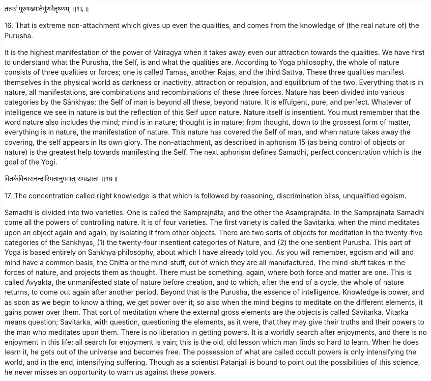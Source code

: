 तत्परं पुरुषख्यातेर्गुणवैतृष्ण्यम् ॥१६॥

16\. That is extreme non-attachment which gives up even the qualities,
and comes from the knowledge of (the real nature of) the Purusha.

It is the highest manifestation of the power of Vairagya when it takes
away even our attraction towards the qualities. We have first to
understand what the Purusha, the Self, is and what the qualities are.
According to Yoga philosophy, the whole of nature consists of three
qualities or forces; one is called Tamas, another Rajas, and the third
Sattva. These three qualities manifest themselves in the physical world
as darkness or inactivity, attraction or repulsion, and equilibrium of
the two. Everything that is in nature, all manifestations, are
combinations and recombinations of these three forces. Nature has been
divided into various categories by the Sânkhyas; the Self of man is
beyond all these, beyond nature. It is effulgent, pure, and perfect.
Whatever of intelligence we see in nature is but the reflection of this
Self upon nature. Nature itself is insentient. You must remember that
the word nature also includes the mind; mind is in nature; thought is in
nature; from thought, down to the grossest form of matter, everything is
in nature, the manifestation of nature. This nature has covered the Self
of man, and when nature takes away the covering, the self appears in Its
own glory. The non-attachment, as described in aphorism 15 (as being
control of objects or nature) is the greatest help towards manifesting
the Self. The next aphorism defines Samadhi, perfect concentration which
is the goal of the Yogi.

वितर्कविचारानन्दास्मितानुगमात् सम्प्रज्ञातः ॥१७॥

17\. The concentration called right knowledge is that which is followed
by reasoning, discrimination bliss, unqualified egoism.

Samadhi is divided into two varieties. One is called the Samprajnâta,
and the other the Asamprajnâta. In the Samprajnata Samadhi come all the
powers of controlling nature. It is of four varieties. The first variety
is called the Savitarka, when the mind meditates upon an object again
and again, by isolating it from other objects. There are two sorts of
objects for meditation in the twenty-five categories of the Sankhyas,
(1) the twenty-four insentient categories of Nature, and (2) the one
sentient Purusha. This part of Yoga is based entirely on Sankhya
philosophy, about which I have already told you. As you will remember,
egoism and will and mind have a common basis, the Chitta or the
mind-stuff, out of which they are all manufactured. The mind-stuff takes
in the forces of nature, and projects them as thought. There must be
something, again, where both force and matter are one. This is called
Avyakta, the unmanifested state of nature before creation, and to which,
after the end of a cycle, the whole of nature returns, to come out again
after another period. Beyond that is the Purusha, the essence of
intelligence. Knowledge is power, and as soon as we begin to know a
thing, we get power over it; so also when the mind begins to meditate on
the different elements, it gains power over them. That sort of
meditation where the external gross elements are the objects is called
Savitarka. Vitarka means question; Savitarka, with question, questioning
the elements, as it were, that they may give their truths and their
powers to the man who meditates upon them. There is no liberation in
getting powers. It is a worldly search after enjoyments, and there is no
enjoyment in this life; all search for enjoyment is vain; this is the
old, old lesson which man finds so hard to learn. When he does learn it,
he gets out of the universe and becomes free. The possession of what are
called occult powers is only intensifying the world, and in the end,
intensifying suffering. Though as a scientist Patanjali is bound to
point out the possibilities of this science, he never misses an
opportunity to warn us against these powers.

